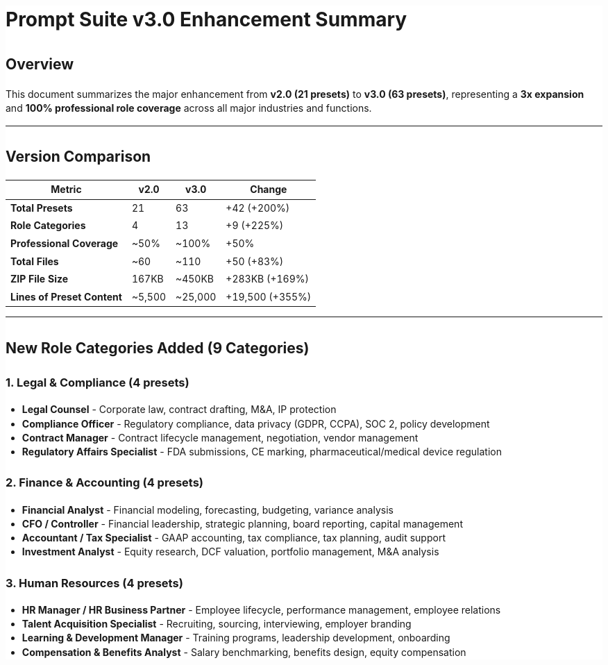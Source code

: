 # Prompt Suite v3.0 Enhancement Summary

## Overview

This document summarizes the major enhancement from **v2.0 (21 presets)** to **v3.0 (63 presets)**, representing a **3x expansion** and **100% professional role coverage** across all major industries and functions.

---

## Version Comparison

| Metric | v2.0 | v3.0 | Change |
|--------|------|------|--------|
| **Total Presets** | 21 | 63 | +42 (+200%) |
| **Role Categories** | 4 | 13 | +9 (+225%) |
| **Professional Coverage** | ~50% | ~100% | +50% |
| **Total Files** | ~60 | ~110 | +50 (+83%) |
| **ZIP File Size** | 167KB | ~450KB | +283KB (+169%) |
| **Lines of Preset Content** | ~5,500 | ~25,000 | +19,500 (+355%) |

---

## New Role Categories Added (9 Categories)

### 1. Legal & Compliance (4 presets)
- **Legal Counsel** - Corporate law, contract drafting, M&A, IP protection
- **Compliance Officer** - Regulatory compliance, data privacy (GDPR, CCPA), SOC 2, policy development
- **Contract Manager** - Contract lifecycle management, negotiation, vendor management
- **Regulatory Affairs Specialist** - FDA submissions, CE marking, pharmaceutical/medical device regulation

### 2. Finance & Accounting (4 presets)
- **Financial Analyst** - Financial modeling, forecasting, budgeting, variance analysis
- **CFO / Controller** - Financial leadership, strategic planning, board reporting, capital management
- **Accountant / Tax Specialist** - GAAP accounting, tax compliance, tax planning, audit support
- **Investment Analyst** - Equity research, DCF valuation, portfolio management, M&A analysis

### 3. Human Resources (4 presets)
- **HR Manager / HR Business Partner** - Employee lifecycle, performance management, employee relations
- **Talent Acquisition Specialist** - Recruiting, sourcing, interviewing, employer branding
- **Learning & Development Manager** - Training programs, leadership development, onboarding
- **Compensation & Benefits Analyst** - Salary benchmarking, benefits design, equity compensation

